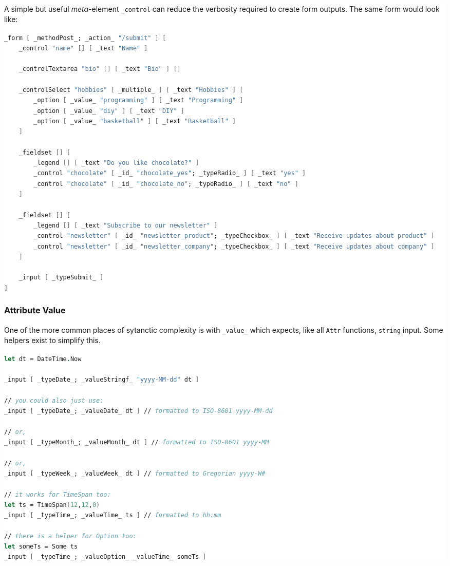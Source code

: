 A simple but useful _meta_-element `_control` can reduce the verbosity required to create form outputs. The same form would look like:

```fsharp
_form [ _methodPost_; _action_ "/submit" ] [
    _control "name" [] [ _text "Name" ]

    _controlTextarea "bio" [] [ _text "Bio" ] []

    _controlSelect "hobbies" [ _multiple_ ] [ _text "Hobbies" ] [
        _option [ _value_ "programming" ] [ _text "Programming" ]
        _option [ _value_ "diy" ] [ _text "DIY" ]
        _option [ _value_ "basketball" ] [ _text "Basketball" ]
    ]

    _fieldset [] [
        _legend [] [ _text "Do you like chocolate?" ]
        _control "chocolate" [ _id_ "chocolate_yes"; _typeRadio_ ] [ _text "yes" ]
        _control "chocolate" [ _id_ "chocolate_no"; _typeRadio_ ] [ _text "no" ]
    ]

    _fieldset [] [
        _legend [] [ _text "Subscribe to our newsletter" ]
        _control "newsletter" [ _id_ "newsletter_product"; _typeCheckbox_ ] [ _text "Receive updates about product" ]
        _control "newsletter" [ _id_ "newsletter_company"; _typeCheckbox_ ] [ _text "Receive updates about company" ]
    ]

    _input [ _typeSubmit_ ]
]
```

### Attribute Value

One of the more common places of sytanctic complexity is with `_value_` which expects, like all `Attr` functions, `string` input. Some helpers exist to simplify this.

```fsharp
let dt = DateTime.Now

_input [ _typeDate_; _valueStringf_ "yyyy-MM-dd" dt ]

// you could also just use:
_input [ _typeDate_; _valueDate_ dt ] // formatted to ISO-8601 yyyy-MM-dd

// or,
_input [ _typeMonth_; _valueMonth_ dt ] // formatted to ISO-8601 yyyy-MM

// or,
_input [ _typeWeek_; _valueWeek_ dt ] // formatted to Gregorian yyyy-W#

// it works for TimeSpan too:
let ts = TimeSpan(12,12,0)
_input [ _typeTime_; _valueTime_ ts ] // formatted to hh:mm

// there is a helper for Option too:
let someTs = Some ts
_input [ _typeTime_; _valueOption_ _valueTime_ someTs ]
```
